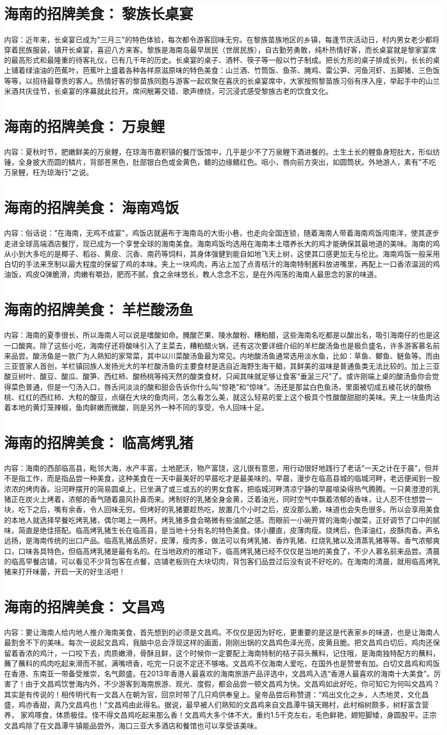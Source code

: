 
# 海南的招牌美食： 黎族长桌宴

内容：近年来，长桌宴已成为"三月三"的特色体验，每次都令游客回味无穷。在黎族苗族地区的乡镇，每逢节庆活动日，村内男女老少都将穿着民族服装，铺开长桌宴，喜迎八方来客。黎族是海南岛最早居民（世居民族），自古勤劳勇敢，纯朴热情好客，而长桌宴就是黎家宴席的最高形式和最隆重的待客礼仪，已有几千年的历史。长桌宴的桌子、酒杯、筷子等一般以竹子制成。把长方形的桌子排成长列，长长的桌上铺着绿油油的芭蕉叶，芭蕉叶上盛着各种各样原滋原味的特色美食：山兰酒、竹筒饭、鱼茶、腌鸡、雷公笋、河鱼河虾、五脚猪、三色饭等等，以招待最尊贵的客人。热情好客的黎苗族同胞与游客一起欢聚在喜庆的长桌宴席中，大家按照黎苗族习俗有序入座，举起手中的山兰米酒共庆佳节，长桌宴的序幕就此拉开。席间觥筹交错、歌声缭绕，可沉浸式感受黎族古老的饮食文化。 


# 海南的招牌美食： 万泉鲤

内容：夏秋时节，肥嫩鲜美的万泉鲤，在琼海市嘉积镇的餐厅饭馆中，几乎是少不了万泉鲤下酒进餐的。土生土长的鲤鱼身短肚大，形似纺锤，全身披大而圆的鳞片，背部苍黑色，肚部银白色或金黄色，鳍的边缘鳍红色。咀小，唇向前方突出，如圆筒状。外地游人，素有"不吃万泉鲤，枉为琼海行"之说。 


# 海南的招牌美食： 海南鸡饭

内容：俗话说："在海南，无鸡不成宴"，鸡饭店就遍布于海南岛的大街小巷，也走向全国连锁，随着海南人带着海南鸡饭闯南洋，使其逐步走进全球高端酒店餐厅，现已成为一个享誉全球的海南美食。海南鸡饭均选用在海南本土喂养长大的鸡才能确保其最地道的美味。海南的鸡从小到大多吃的是椰子、稻谷、黄皮、沉香、南药等饲料，其身体强健到能自如地飞天上树，这使其口感更加无与伦比。海南鸡饭一般采用白切的手法来烹制以最大程度的保留了鸡的本味。夹上一块鸡肉，再沾上加了点青桔汁的海南特制酱料放进嘴里，再配上一口香浓温润的鸡油饭，鸡皮Q弹脆滑，肉嫩有嚼劲，肥而不腻，食之余味悠长，教人念念不忘，是在外闯荡的海南人最思念的家的味道。 


# 海南的招牌美食： 羊栏酸汤鱼

内容：海南的夏季很长，所以海南人可以说是嗜酸如命。腌酸芒果、陵水酸粉、糟粕醋，这些海南名吃都是以酸出名，吸引海南仔的也是这一口酸爽。除了这些小吃，海南仔还将酸味引入了主菜去，糟粕醋火锅，还有这次要详细介绍的羊栏酸汤鱼也是极负盛名，许多游客慕名前来品尝。酸汤鱼是一款广为人熟知的家常菜，其中以川菜酸汤鱼最为常见。内地酸汤鱼通常选用淡水鱼，比如：草鱼、鲫鱼、鲢鱼等。而由三亚疍家人首创，羊栏镇回族人发扬光大的羊栏酸汤鱼的主要食材是选自近海野生海干鲳，其鲜美的滋味是普通鱼类无法比较的。加上三亚酸豆树叶、酸豆、酸瓜、酸笋、西红柿、酸杨桃等纯天然的酸类食材，只闻其味就足够让食客“垂涎三尺”了。或许刚端上桌的酸汤鱼你会觉得菜色普通，但是一勺汤入口，唇舌间淡淡的酸和甜会告诉你什么叫“惊艳”和“惊味”。汤还是那盆白色鱼汤，里面被切成五棱花状的酸杨桃、红红的西红柿、大粒的酸豆，点缀在大块的鱼肉间，怎么看怎么美，就这么轻易的爱上这个极具个性酸酸甜甜的美味。夹上一块鱼肉沾着本地的黄灯笼辣椒，鱼肉鲜嫩而微酸，则是另外一种不同的享受，令人回味十足。 


# 海南的招牌美食： 临高烤乳猪

内容：海南的西部临高县，毗邻大海，水产丰富，土地肥沃，物产富饶，这儿很有意思，用行动很好地践行了老话“一天之计在于晨”，但并不是指工作，而是指品尝一种美食，这种美食在一天中最美好的早晨吃才是最美味的。早晨，漫步在临高县城的临城河畔，老远便闻到一股浓浓的烤肉香。沿河畔摆开的简易圆桌上，已坐满了或三或五的的男女食客，把临城河畔清凉宁静的早晨喧染得热气腾腾。一只黄澄澄的乳猪正在炭火上烤着，浓郁的香气随着晨风扑鼻而来。烤制好的乳猪全身金黄，泛着油光，同时空气中飘着浓郁的香味，让人忍不住想尝一块，吃下之后，嘴有余香，令人回味无穷。但烤好的乳猪要趁热吃，放置几个小时之后，皮没那么脆，味道也会失色很多。所以会享用美食的本地人就选择早餐吃烤乳猪，偶尔喝上一两杯。烤乳猪多食会略微有些油腻之感。而眼前一小碗开胃的海南小酸菜，正好调节了口中的腻味，简直是绝佳搭配。临高烤乳猪生长在临高县，是当地十分有名的特色美食。体小腰直，皮薄肉瘦。烧烤后，色泽油红，皮酥肉香。声名远扬，是海南传统的出口产品。临高乳猪品质好，皮薄，瘦肉多，做法可以有烤乳猪、香炸乳猪、红烧乳猪以及清蒸乳猪等等。香气浓郁爽口，口味各具特色，但临高烤乳猪是最有名的。在当地政府的推动下，临高烤乳猪已经不仅仅是当地的美食了，不少人慕名前来品尝。清晨的临高早餐店铺，可以看见不少背包客在点餐，店铺老板则在大块切肉，背包客们品尝过后没有说不好吃的。在海南的清晨，就用临高烤乳猪来打开味蕾，开启一天的好生活吧！ 


# 海南的招牌美食： 文昌鸡

内容：要让海南人给内地人推介海南美食，首先想到的必须是文昌鸡。不仅仅是因为好吃，更重要的是这是代表家乡的味道，也是让海南人最割舍不下的美味。每次一说起文昌鸡，我脑中总会浮现这样的画面，刚刚出锅的文昌鸡色泽光亮，皮黄且脆。把文昌鸡白切后，鸡肉还保留着香浓的鸡汁，一口咬下去，肉质嫩滑，骨酥且鲜，这个时候你一定要配上海南特制的桔子蒜头蘸料，记住哦，是海南独特配方的蘸料，蘸了蘸料的鸡肉吃起来滑而不腻，满嘴喷香，吃完一只说不定还不够咯。文昌鸡不仅海南人爱吃，在国外也是赞誉有加。白切文昌鸡和鸡饭在香港、东南亚一带备受推崇，名气颇盛。在2013年香港人最喜欢的海南旅游产品评选中，文昌鸡入选“香港人最喜欢的海南十大美食”。厉害了！由于文昌鸡饮誉海内外，不少游客到海南旅游、观光、度假，都会品尝一顿文昌鸡为快。文昌鸡如此好吃，你可知它为何叫文昌鸡？其实是有传说的！相传明代有一文昌人在朝为官，回京时带了几只鸡供奉皇上。皇帝品尝后称赞道：“鸡出文化之乡，人杰地灵，文化昌盛，鸡亦香甜，真乃文昌鸡也！”文昌鸡由此得名。据说，最早被人们熟知的文昌鸡来自文昌潭牛镇天赐村，此村榕树颇多，树籽富含营养， 家鸡啄食，体质极佳。怪不得文昌鸡吃起来那么香！文昌鸡大多个体不大，重约1.5千克左右，毛色鲜艳，翅短脚矮，身圆股平。正宗文昌鸡除了在文昌潭牛镇能品尝外，海口三亚大多酒店和餐馆也可以享受该美味。 
